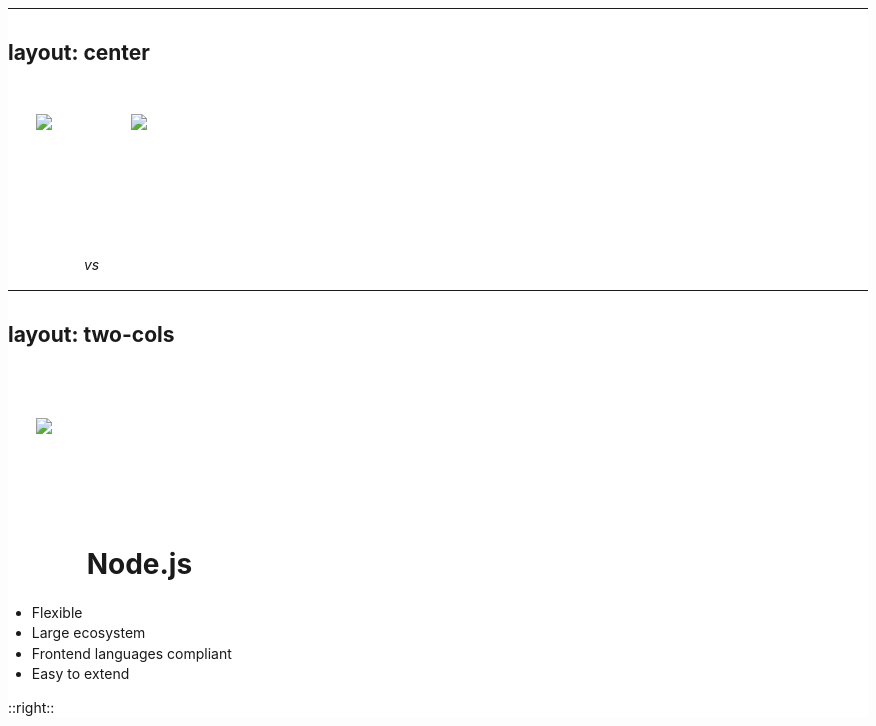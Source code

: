 </v-click>

---
layout: center
---

![](https://nodejs.org/static/logos/jsIconGreen.svg) *vs* ![](https://deno.news/deno-logo.svg)

<style>
em {
  @apply text-3xl;
  @apply relative;
  @apply inline-block;
  @apply z-1;
  color: var(--slidev-theme-center-headingColor);
}

em::before {
  background: var(--slidev-theme-center-headingBg);
  box-shadow: var(--slidev-theme-header-shadow);
  content: " ";
  display: block;
  position: absolute;
  width: calc(100%);
  height: calc(100%);
  margin-top: 0.1em;
  margin-left: -0.25em;
  padding: 0 1.35rem;
  z-index: -1;
  transform: rotate(-1deg);
}

img {
  display: inline-block;
  height: 128px;
  margin: 2rem;
}
</style>

---
layout: two-cols
---

# ![](https://nodejs.org/static/logos/jsIconGreen.svg) Node.js

- Flexible
- Large ecosystem
- Frontend languages compliant
- Easy to extend


::right::
